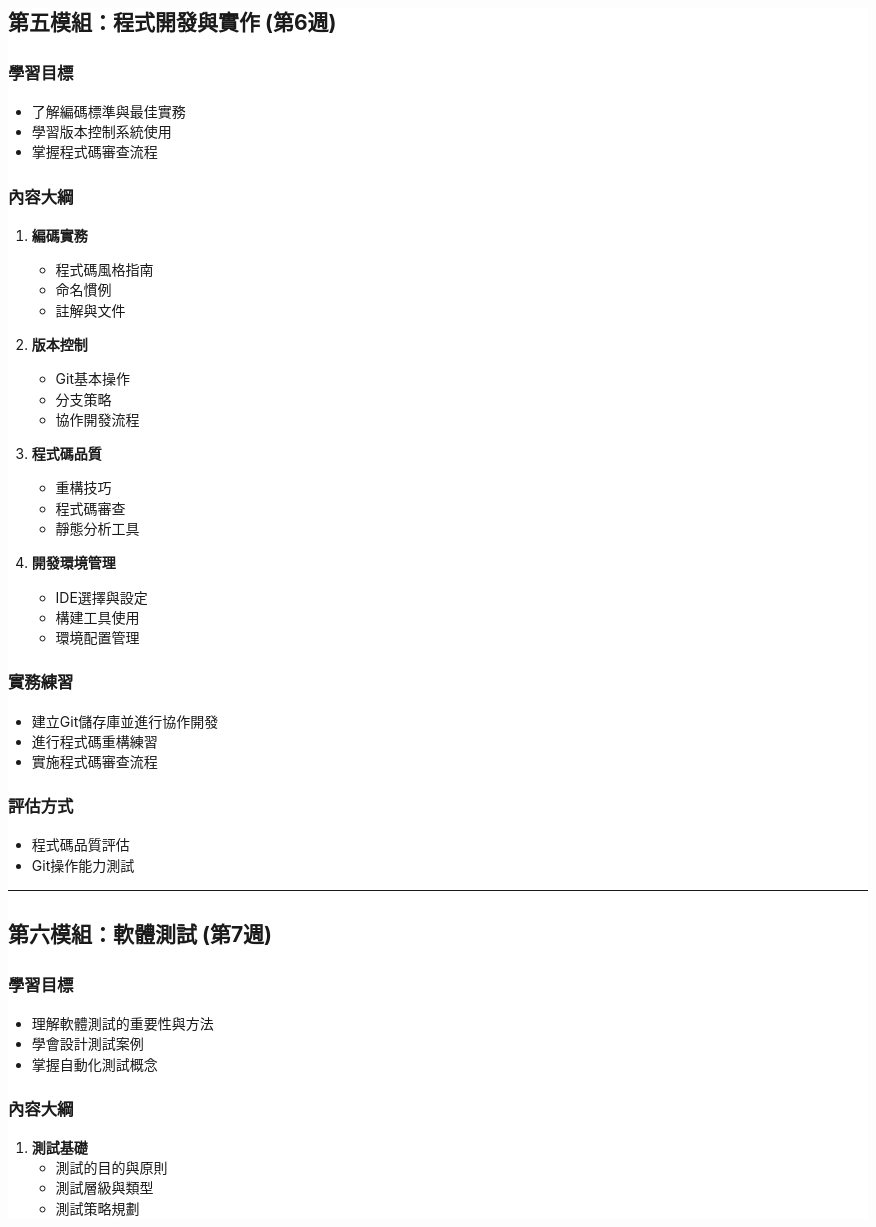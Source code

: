 
## 第五模組：程式開發與實作 (第6週)

### 學習目標
- 了解編碼標準與最佳實務
- 學習版本控制系統使用
- 掌握程式碼審查流程

### 內容大綱
1. **編碼實務**
   - 程式碼風格指南
   - 命名慣例
   - 註解與文件

2. **版本控制**
   - Git基本操作
   - 分支策略
   - 協作開發流程

3. **程式碼品質**
   - 重構技巧
   - 程式碼審查
   - 靜態分析工具

4. **開發環境管理**
   - IDE選擇與設定
   - 構建工具使用
   - 環境配置管理

### 實務練習
- 建立Git儲存庫並進行協作開發
- 進行程式碼重構練習
- 實施程式碼審查流程

### 評估方式
- 程式碼品質評估
- Git操作能力測試

---

## 第六模組：軟體測試 (第7週)

### 學習目標
- 理解軟體測試的重要性與方法
- 學會設計測試案例
- 掌握自動化測試概念

### 內容大綱
1. **測試基礎**
   - 測試的目的與原則
   - 測試層級與類型
   - 測試策略規劃
